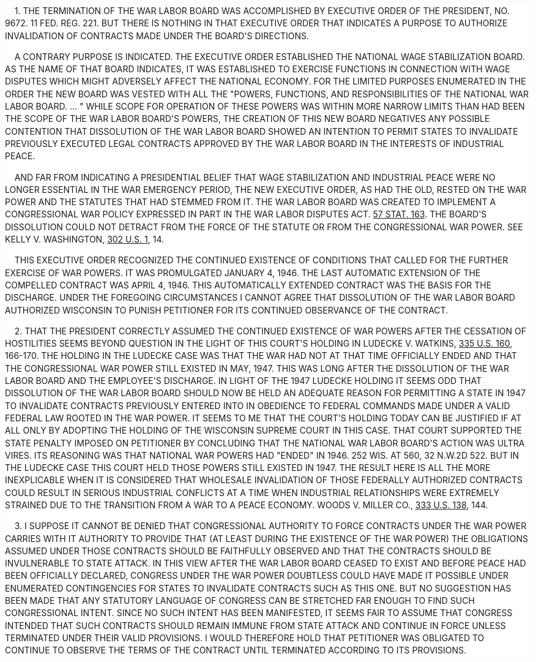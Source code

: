     1.  THE TERMINATION OF THE WAR LABOR BOARD WAS ACCOMPLISHED BY EXECUTIVE ORDER OF THE PRESIDENT, NO. 9672.  11 FED. REG. 221.  BUT THERE IS NOTHING IN THAT EXECUTIVE ORDER THAT INDICATES A PURPOSE TO AUTHORIZE INVALIDATION OF CONTRACTS MADE UNDER THE BOARD'S DIRECTIONS.

    A CONTRARY PURPOSE IS INDICATED.  THE EXECUTIVE ORDER ESTABLISHED THE NATIONAL WAGE STABILIZATION BOARD.  AS THE NAME OF THAT BOARD INDICATES, IT WAS ESTABLISHED TO EXERCISE FUNCTIONS IN CONNECTION WITH WAGE DISPUTES WHICH MIGHT ADVERSELY AFFECT THE NATIONAL ECONOMY.  FOR THE LIMITED PURPOSES ENUMERATED IN THE ORDER THE NEW BOARD WAS VESTED WITH ALL THE "POWERS, FUNCTIONS, AND RESPONSIBILITIES OF THE NATIONAL WAR LABOR BOARD.  ...  "  WHILE SCOPE FOR OPERATION OF THESE POWERS WAS WITHIN MORE NARROW LIMITS THAN HAD BEEN THE SCOPE OF THE WAR LABOR BOARD'S POWERS, THE CREATION OF THIS NEW BOARD NEGATIVES ANY POSSIBLE CONTENTION THAT DISSOLUTION OF THE WAR LABOR BOARD SHOWED AN INTENTION TO PERMIT STATES TO INVALIDATE PREVIOUSLY EXECUTED LEGAL CONTRACTS APPROVED BY THE WAR LABOR BOARD IN THE INTERESTS OF INDUSTRIAL PEACE.

    AND FAR FROM INDICATING A PRESIDENTIAL BELIEF THAT WAGE STABILIZATION AND INDUSTRIAL PEACE WERE NO LONGER ESSENTIAL IN THE WAR EMERGENCY PERIOD, THE NEW EXECUTIVE ORDER, AS HAD THE OLD, RESTED ON THE WAR POWER AND THE STATUTES THAT HAD STEMMED FROM IT.  THE WAR LABOR BOARD WAS CREATED TO IMPLEMENT A CONGRESSIONAL WAR POLICY EXPRESSED IN PART IN THE WAR LABOR DISPUTES ACT.  [57 STAT. 163][/us/stat/57/163].  THE BOARD'S DISSOLUTION COULD NOT DETRACT FROM THE FORCE OF THE STATUTE OR FROM THE CONGRESSIONAL WAR POWER.  SEE KELLY V. WASHINGTON, [302 U.S. 1][/us/courts/scotus/usReporter/302/1], 14.

    THIS EXECUTIVE ORDER RECOGNIZED THE CONTINUED EXISTENCE OF CONDITIONS THAT CALLED FOR THE FURTHER EXERCISE OF WAR POWERS.  IT WAS PROMULGATED JANUARY 4, 1946.  THE LAST AUTOMATIC EXTENSION OF THE COMPELLED CONTRACT WAS APRIL 4, 1946.  THIS AUTOMATICALLY EXTENDED CONTRACT WAS THE BASIS FOR THE DISCHARGE.  UNDER THE FOREGOING CIRCUMSTANCES I CANNOT AGREE THAT DISSOLUTION OF THE WAR LABOR BOARD AUTHORIZED WISCONSIN TO PUNISH PETITIONER FOR ITS CONTINUED OBSERVANCE OF THE CONTRACT.

    2.  THAT THE PRESIDENT CORRECTLY ASSUMED THE CONTINUED EXISTENCE OF WAR POWERS AFTER THE CESSATION OF HOSTILITIES SEEMS BEYOND QUESTION IN THE LIGHT OF THIS COURT'S HOLDING IN LUDECKE V. WATKINS, [335 U.S. 160][/us/courts/scotus/usReporter/335/160], 166-170.  THE HOLDING IN THE LUDECKE CASE WAS THAT THE WAR HAD NOT AT THAT TIME OFFICIALLY ENDED AND THAT THE CONGRESSIONAL WAR POWER STILL EXISTED IN MAY, 1947.  THIS WAS LONG AFTER THE DISSOLUTION OF THE WAR LABOR BOARD AND THE EMPLOYEE'S DISCHARGE.  IN LIGHT OF THE 1947 LUDECKE HOLDING IT SEEMS ODD THAT DISSOLUTION OF THE WAR LABOR BOARD SHOULD NOW BE HELD AN ADEQUATE REASON FOR PERMITTING A STATE IN 1947 TO INVALIDATE CONTRACTS PREVIOUSLY ENTERED INTO IN OBEDIENCE TO FEDERAL COMMANDS MADE UNDER A VALID FEDERAL LAW ROOTED IN THE WAR POWER.  IT SEEMS TO ME THAT THE COURT'S HOLDING TODAY CAN BE JUSTIFIED IF AT ALL ONLY BY ADOPTING THE HOLDING OF THE WISCONSIN SUPREME COURT IN THIS CASE.  THAT COURT SUPPORTED THE STATE PENALTY IMPOSED ON PETITIONER BY CONCLUDING THAT THE NATIONAL WAR LABOR BOARD'S ACTION WAS ULTRA VIRES.  ITS REASONING WAS THAT NATIONAL WAR POWERS HAD "ENDED" IN 1946.  252 WIS. AT 560, 32 N.W.2D 522.  BUT IN THE LUDECKE CASE THIS COURT HELD THOSE POWERS STILL EXISTED IN 1947.  THE RESULT HERE IS ALL THE MORE INEXPLICABLE WHEN IT IS CONSIDERED THAT WHOLESALE INVALIDATION OF THOSE FEDERALLY AUTHORIZED CONTRACTS COULD RESULT IN SERIOUS INDUSTRIAL CONFLICTS AT A TIME WHEN INDUSTRIAL RELATIONSHIPS WERE EXTREMELY STRAINED DUE TO THE TRANSITION FROM A WAR TO A PEACE ECONOMY.  WOODS V. MILLER CO., [333 U.S. 138][/us/courts/scotus/usReporter/333/138], 144.

    3.  I SUPPOSE IT CANNOT BE DENIED THAT CONGRESSIONAL AUTHORITY TO FORCE CONTRACTS UNDER THE WAR POWER CARRIES WITH IT AUTHORITY TO PROVIDE THAT (AT LEAST DURING THE EXISTENCE OF THE WAR POWER) THE OBLIGATIONS ASSUMED UNDER THOSE CONTRACTS SHOULD BE FAITHFULLY OBSERVED AND THAT THE CONTRACTS SHOULD BE INVULNERABLE TO STATE ATTACK.  IN THIS VIEW AFTER THE WAR LABOR BOARD CEASED TO EXIST AND BEFORE PEACE HAD BEEN OFFICIALLY DECLARED, CONGRESS UNDER THE WAR POWER DOUBTLESS COULD HAVE MADE IT POSSIBLE UNDER ENUMERATED CONTINGENCIES FOR STATES TO INVALIDATE CONTRACTS SUCH AS THIS ONE.  BUT NO SUGGESTION HAS BEEN MADE THAT ANY STATUTORY LANGUAGE OF CONGRESS CAN BE STRETCHED FAR ENOUGH TO FIND SUCH CONGRESSIONAL INTENT.  SINCE NO SUCH INTENT HAS BEEN MANIFESTED, IT SEEMS FAIR TO ASSUME THAT CONGRESS INTENDED THAT SUCH CONTRACTS SHOULD REMAIN IMMUNE FROM STATE ATTACK AND CONTINUE IN FORCE UNLESS TERMINATED UNDER THEIR VALID PROVISIONS.  I WOULD THEREFORE HOLD THAT PETITIONER WAS OBLIGATED TO CONTINUE TO OBSERVE THE TERMS OF THE CONTRACT UNTIL TERMINATED ACCORDING TO ITS PROVISIONS.


[/us/courts/scotus/usReporter/336/301]: https://publicdocs.github.io/go/links?ns=uslm-x&ref=%2Fus%2Fcourts%2Fscotus%2FusReporter%2F336%2F301
[/us/courts/scotus/usReporter/335/812]: https://publicdocs.github.io/go/links?ns=uslm-x&ref=%2Fus%2Fcourts%2Fscotus%2FusReporter%2F335%2F812
[/us/stat/49/453]: https://publicdocs.github.io/go/links?ns=uslm&ref=%2Fus%2Fstat%2F49%2F453
[/us/usc/t29/s160]: https://publicdocs.github.io/go/links?ns=uslm&ref=%2Fus%2Fusc%2Ft29%2Fs160
[/us/stat/49/452]: https://publicdocs.github.io/go/links?ns=uslm&ref=%2Fus%2Fstat%2F49%2F452
[/us/usc/t29/s158]: https://publicdocs.github.io/go/links?ns=uslm&ref=%2Fus%2Fusc%2Ft29%2Fs158
[/us/usc/t28/s1257]: https://publicdocs.github.io/go/links?ns=uslm&ref=%2Fus%2Fusc%2Ft28%2Fs1257
[/us/courts/scotus/usReporter/335/812]: https://publicdocs.github.io/go/links?ns=uslm-x&ref=%2Fus%2Fcourts%2Fscotus%2FusReporter%2F335%2F812
[/us/stat/61/136]: https://publicdocs.github.io/go/links?ns=uslm&ref=%2Fus%2Fstat%2F61%2F136
[/us/usc/t29/s141]: https://publicdocs.github.io/go/links?ns=uslm&ref=%2Fus%2Fusc%2Ft29%2Fs141
[/us/stat/48/198]: https://publicdocs.github.io/go/links?ns=uslm&ref=%2Fus%2Fstat%2F48%2F198
[/us/courts/scotus/usReporter/169/613]: https://publicdocs.github.io/go/links?ns=uslm-x&ref=%2Fus%2Fcourts%2Fscotus%2FusReporter%2F169%2F613
[/us/courts/scotus/usReporter/325/538]: https://publicdocs.github.io/go/links?ns=uslm-x&ref=%2Fus%2Fcourts%2Fscotus%2FusReporter%2F325%2F538
[/us/courts/scotus/usReporter/330/767]: https://publicdocs.github.io/go/links?ns=uslm-x&ref=%2Fus%2Fcourts%2Fscotus%2FusReporter%2F330%2F767
[/us/courts/scotus/usReporter/325/538]: https://publicdocs.github.io/go/links?ns=uslm-x&ref=%2Fus%2Fcourts%2Fscotus%2FusReporter%2F325%2F538
[/us/courts/scotus/usReporter/330/767]: https://publicdocs.github.io/go/links?ns=uslm-x&ref=%2Fus%2Fcourts%2Fscotus%2FusReporter%2F330%2F767
[/us/courts/scotus/usReporter/336/18]: https://publicdocs.github.io/go/links?ns=uslm-x&ref=%2Fus%2Fcourts%2Fscotus%2FusReporter%2F336%2F18
[/us/courts/scotus/usReporter/245/229]: https://publicdocs.github.io/go/links?ns=uslm-x&ref=%2Fus%2Fcourts%2Fscotus%2FusReporter%2F245%2F229
[/us/courts/scotus/usReporter/247/251]: https://publicdocs.github.io/go/links?ns=uslm-x&ref=%2Fus%2Fcourts%2Fscotus%2FusReporter%2F247%2F251
[/us/stat/57/163]: https://publicdocs.github.io/go/links?ns=uslm&ref=%2Fus%2Fstat%2F57%2F163
[/us/courts/scotus/usReporter/302/1]: https://publicdocs.github.io/go/links?ns=uslm-x&ref=%2Fus%2Fcourts%2Fscotus%2FusReporter%2F302%2F1
[/us/courts/scotus/usReporter/335/160]: https://publicdocs.github.io/go/links?ns=uslm-x&ref=%2Fus%2Fcourts%2Fscotus%2FusReporter%2F335%2F160
[/us/courts/scotus/usReporter/333/138]: https://publicdocs.github.io/go/links?ns=uslm-x&ref=%2Fus%2Fcourts%2Fscotus%2FusReporter%2F333%2F138
[/us/courts/scotus/usReporter/325/538]: https://publicdocs.github.io/go/links?ns=uslm-x&ref=%2Fus%2Fcourts%2Fscotus%2FusReporter%2F325%2F538
[/us/courts/scotus/usReporter/330/767]: https://publicdocs.github.io/go/links?ns=uslm-x&ref=%2Fus%2Fcourts%2Fscotus%2FusReporter%2F330%2F767
[/us/courts/scotus/usReporter/309/350]: https://publicdocs.github.io/go/links?ns=uslm-x&ref=%2Fus%2Fcourts%2Fscotus%2FusReporter%2F309%2F350
[/us/stat/57/163]: https://publicdocs.github.io/go/links?ns=uslm&ref=%2Fus%2Fstat%2F57%2F163
[/us/stat/61/136]: https://publicdocs.github.io/go/links?ns=uslm&ref=%2Fus%2Fstat%2F61%2F136
[/us/usc/t29/s164]: https://publicdocs.github.io/go/links?ns=uslm&ref=%2Fus%2Fusc%2Ft29%2Fs164
[/us/courts/scotus/usReporter/322/111]: https://publicdocs.github.io/go/links?ns=uslm-x&ref=%2Fus%2Fcourts%2Fscotus%2FusReporter%2F322%2F111
[/us/courts/scotus/usReporter/326/690]: https://publicdocs.github.io/go/links?ns=uslm-x&ref=%2Fus%2Fcourts%2Fscotus%2FusReporter%2F326%2F690
[/us/courts/scotus/usReporter/315/740]: https://publicdocs.github.io/go/links?ns=uslm-x&ref=%2Fus%2Fcourts%2Fscotus%2FusReporter%2F315%2F740
[/us/stat/49/449]: https://publicdocs.github.io/go/links?ns=uslm&ref=%2Fus%2Fstat%2F49%2F449
[/us/usc/t29/s158]: https://publicdocs.github.io/go/links?ns=uslm&ref=%2Fus%2Fusc%2Ft29%2Fs158